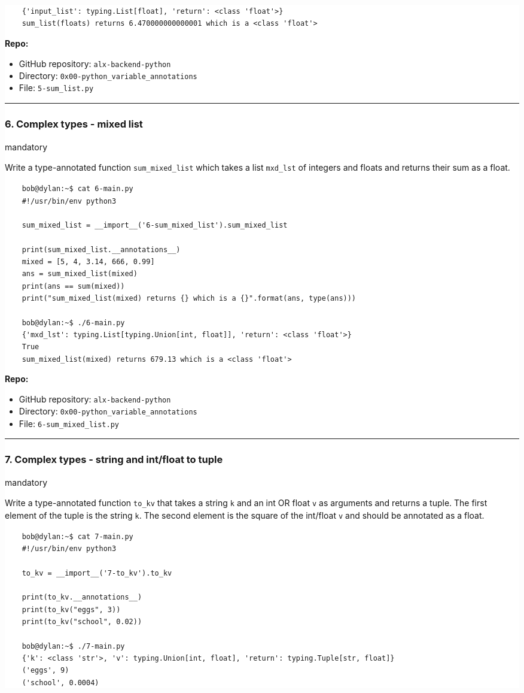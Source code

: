 ```
    {'input_list': typing.List[float], 'return': <class 'float'>}
    sum_list(floats) returns 6.470000000000001 which is a <class 'float'>
```    

**Repo:**

*   GitHub repository: `alx-backend-python`
*   Directory: `0x00-python_variable_annotations`
*   File: `5-sum_list.py`

-----

### 6\. Complex types - mixed list

mandatory

Write a type-annotated function `sum_mixed_list` which takes a list `mxd_lst` of integers and floats and returns their sum as a float.
```
    bob@dylan:~$ cat 6-main.py
    #!/usr/bin/env python3
    
    sum_mixed_list = __import__('6-sum_mixed_list').sum_mixed_list
    
    print(sum_mixed_list.__annotations__)
    mixed = [5, 4, 3.14, 666, 0.99]
    ans = sum_mixed_list(mixed)
    print(ans == sum(mixed))
    print("sum_mixed_list(mixed) returns {} which is a {}".format(ans, type(ans)))
    
    bob@dylan:~$ ./6-main.py
    {'mxd_lst': typing.List[typing.Union[int, float]], 'return': <class 'float'>}
    True
    sum_mixed_list(mixed) returns 679.13 which is a <class 'float'>
```    

**Repo:**

*   GitHub repository: `alx-backend-python`
*   Directory: `0x00-python_variable_annotations`
*   File: `6-sum_mixed_list.py`

-----

### 7\. Complex types - string and int/float to tuple

mandatory

Write a type-annotated function `to_kv` that takes a string `k` and an int OR float `v` as arguments and returns a tuple. The first element of the tuple is the string `k`. The second element is the square of the int/float `v` and should be annotated as a float.
```
    bob@dylan:~$ cat 7-main.py
    #!/usr/bin/env python3
    
    to_kv = __import__('7-to_kv').to_kv
    
    print(to_kv.__annotations__)
    print(to_kv("eggs", 3))
    print(to_kv("school", 0.02))
    
    bob@dylan:~$ ./7-main.py
    {'k': <class 'str'>, 'v': typing.Union[int, float], 'return': typing.Tuple[str, float]}
    ('eggs', 9)
    ('school', 0.0004)
```    
